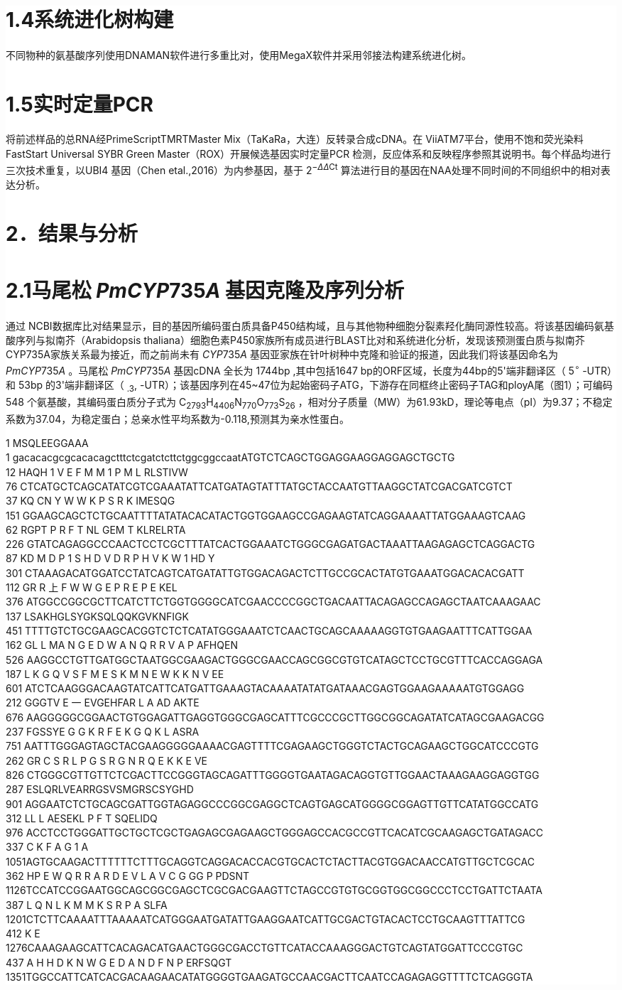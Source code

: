# 1.4系统进化树构建

不同物种的氨基酸序列使用DNAMAN软件进行多重比对，使用MegaX软件并采用邻接法构建系统进化树。

# 1.5实时定量PCR

将前述样品的总RNA经PrimeScriptTMRTMaster Mix（TaKaRa，大连）反转录合成cDNA。在 ViiATM7平台，使用不饱和荧光染料 FastStart Universal SYBR Green Master（ROX）开展候选基因实时定量PCR 检测，反应体系和反映程序参照其说明书。每个样品均进行三次技术重复，以UBI4 基因（Chen etal.,2016）为内参基因，基于 $2 ^ { - \Delta \Delta \mathrm { C t } }$ 算法进行目的基因在NAA处理不同时间的不同组织中的相对表达分析。

# 2．结果与分析

# 2.1马尾松 $P m C Y P 7 3 5 A$ 基因克隆及序列分析

通过 NCBI数据库比对结果显示，目的基因所编码蛋白质具备P450结构域，且与其他物种细胞分裂素羟化酶同源性较高。将该基因编码氨基酸序列与拟南芥（Arabidopsis thaliana）细胞色素P450家族所有成员进行BLAST比对和系统进化分析，发现该预测蛋白质与拟南芥CYP735A家族关系最为接近，而之前尚未有 $C Y P 7 3 5 A$ 基因亚家族在针叶树种中克隆和验证的报道，因此我们将该基因命名为 $P m C Y P 7 3 5 A$ 。马尾松 $P m C Y P 7 3 5 A$ 基因cDNA 全长为 $1 7 4 4 \mathrm { b p }$ ,其中包括1647 bp的ORF区域，长度为44bp的5'端非翻译区（ $5 ^ { \circ }$ -UTR）和 $5 3 \mathrm { b p }$ 的3'端非翻译区（ $_ { . 3 } ,$ -UTR）；该基因序列在45\~47位为起始密码子ATG，下游存在同框终止密码子TAG和ployA尾（图1）；可编码 548 个氨基酸，其编码蛋白质分子式为 $\mathrm { C _ { 2 7 9 3 } H _ { 4 4 0 6 } N _ { 7 7 0 } O _ { 7 7 3 } S _ { 2 6 } }$ ，相对分子质量（MW）为61.93kD，理论等电点（pI）为9.37；不稳定系数为37.04，为稳定蛋白；总亲水性平均系数为-0.118,预测其为亲水性蛋白。

1 MSQLEEGGAAA   
1 gacacacgcgcacacagctttctcgatctcttctggcggccaatATGTCTCAGCTGGAGGAAGGAGGAGCTGCTG   
12 HAQH 1 V E F M M 1 P M L RLSTIVW   
76 CTCATGCTCAGCATATCGTCGAAATATTCATGATAGTATTTATGCTACCAATGTTAAGGCTATCGACGATCGTCT   
37 KQ CN Y W W K P S R K IMESQG   
151 GGAAGCAGCTCTGCAATTTTATATACACATACTGGTGGAAGCCGAGAAGTATCAGGAAAATTATGGAAAGTCAAG   
62 RGPT P R F T NL GEM T KLRELRTA   
226 GTATCAGAGGCCCAACTCCTCGCTTTATCACTGGAAATCTGGGCGAGATGACTAAATTAAGAGAGCTCAGGACTG   
87 KD M D P 1 S H D V D R P H V K W 1 HD Y   
301 CTAAAGACATGGATCCTATCAGTCATGATATTGTGGACAGACTCTTGCCGCACTATGTGAAATGGACACACGATT   
112 GR R 上 F W W G E P R E P E KEL   
376 ATGGCCGGCGCTTCATCTTCTGGTGGGGCATCGAACCCCGGCTGACAATTACAGAGCCAGAGCTAATCAAAGAAC   
137 LSAKHGLSYGKSQLQQKGVKNFIGK   
451 TTTTGTCTGCGAAGCACGGTCTCTCATATGGGAAATCTCAACTGCAGCAAAAAGGTGTGAAGAATTTCATTGGAA   
162 GL L MA N G E D W A N Q R R V A P AFHQEN   
526 AAGGCCTGTTGATGGCTAATGGCGAAGACTGGGCGAACCAGCGGCGTGTCATAGCTCCTGCGTTTCACCAGGAGA   
187 L K G Q V S F M E S K M N E W K K N V EE   
601 ATCTCAAGGGACAAGTATCATTCATGATTGAAAGTACAAAATATATGATAAACGAGTGGAAGAAAAATGTGGAGG   
212 GGGTV E 一 EVGEHFAR L A AD AKTE   
676 AAGGGGGCGGAACTGTGGAGATTGAGGTGGGCGAGCATTTCGCCCGCTTGGCGGCAGATATCATAGCGAAGACGG   
237 FGSSYE G G K R F E K G Q K L ASRA   
751 AATTTGGGAGTAGCTACGAAGGGGGAAAACGAGTTTTCGAGAAGCTGGGTCTACTGCAGAAGCTGGCATCCCGTG   
262 GR C S R L P G S R G N R Q E K K E VE   
826 CTGGGCGTTGTTCTCGACTTCCGGGTAGCAGATTTGGGGTGAATAGACAGGTGTTGGAACTAAAGAAGGAGGTGG   
287 ESLQRLVEARRGSVSMGRSCSYGHD   
901 AGGAATCTCTGCAGCGATTGGTAGAGGCCCGGCGAGGCTCAGTGAGCATGGGGCGGAGTTGTTCATATGGCCATG   
312 LL L AESEKL P F T SQELIDQ   
976 ACCTCCTGGGATTGCTGCTCGCTGAGAGCGAGAAGCTGGGAGCCACGCCGTTCACATCGCAAGAGCTGATAGACC   
337 C K F A G 1 A   
1051AGTGCAAGACTTTTTTCTTTGCAGGTCAGGACACCACGTGCACTCTACTTACGTGGACAACCATGTTGCTCGCAC   
362 HP E W Q R R A R D E V L A V C G GG P PDSNT   
1126TCCATCCGGAATGGCAGCGGCGAGCTCGCGACGAAGTTCTAGCCGTGTGCGGTGGCGGCCCTCCTGATTCTAATA   
387 L Q N L K M M K S R P A SLFA   
1201CTCTTCAAAATTTAAAAATCATGGGAATGATATTGAAGGAATCATTGCGACTGTACACTCCTGCAAGTTTATTCG   
412 K E   
1276CAAAGAAGCATTCACAGACATGAACTGGGCGACCTGTTCATACCAAAGGGACTGTCAGTATGGATTCCCGTGC   
437 A H H D K N W G E D A N D F N P ERFSQGT   
1351TGGCCATTCATCACGACAAGAACATATGGGGTGAAGATGCCAACGACTTCAATCCAGAGAGGTTTTCTCAGGGTA   
